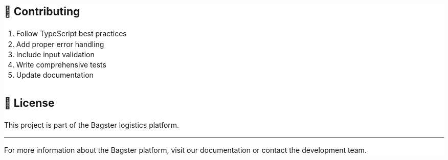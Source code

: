 ## 🤝 Contributing

1. Follow TypeScript best practices
2. Add proper error handling
3. Include input validation
4. Write comprehensive tests
5. Update documentation

## 📄 License

This project is part of the Bagster logistics platform.

---

For more information about the Bagster platform, visit our documentation or contact the development team.
